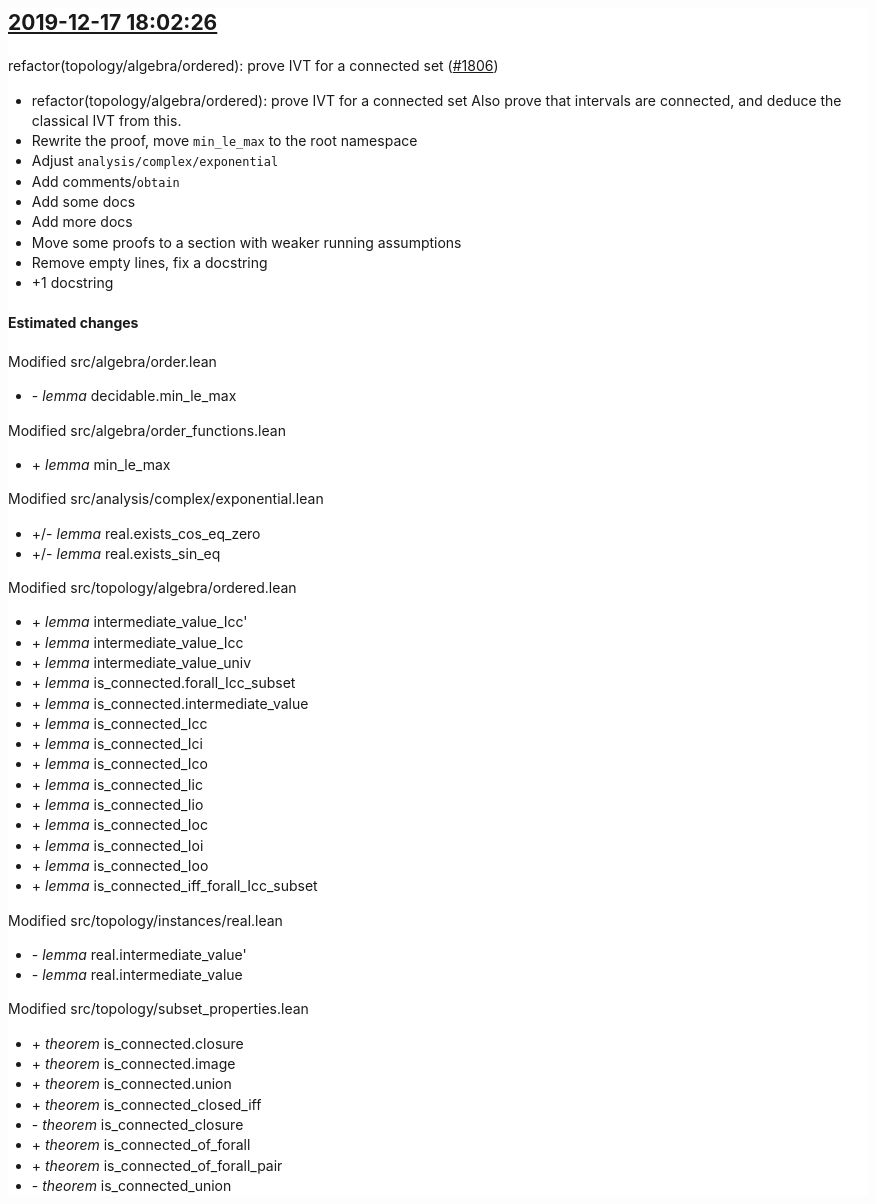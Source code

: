 


## [2019-12-17 18:02:26](https://github.com/leanprover-community/mathlib/commit/52e1872)
refactor(topology/algebra/ordered): prove IVT for a connected set ([#1806](https://github.com/leanprover-community/mathlib/pull/1806))
* refactor(topology/algebra/ordered): prove IVT for a connected set
Also prove that intervals are connected, and deduce the classical IVT
from this.
* Rewrite the proof, move `min_le_max` to the root namespace
* Adjust `analysis/complex/exponential`
* Add comments/`obtain`
* Add some docs
* Add more docs
* Move some proofs to a section with weaker running assumptions
* Remove empty lines, fix a docstring
* +1 docstring
#### Estimated changes
Modified src/algebra/order.lean
- \- *lemma* decidable.min_le_max

Modified src/algebra/order_functions.lean
- \+ *lemma* min_le_max

Modified src/analysis/complex/exponential.lean
- \+/\- *lemma* real.exists_cos_eq_zero
- \+/\- *lemma* real.exists_sin_eq

Modified src/topology/algebra/ordered.lean
- \+ *lemma* intermediate_value_Icc'
- \+ *lemma* intermediate_value_Icc
- \+ *lemma* intermediate_value_univ
- \+ *lemma* is_connected.forall_Icc_subset
- \+ *lemma* is_connected.intermediate_value
- \+ *lemma* is_connected_Icc
- \+ *lemma* is_connected_Ici
- \+ *lemma* is_connected_Ico
- \+ *lemma* is_connected_Iic
- \+ *lemma* is_connected_Iio
- \+ *lemma* is_connected_Ioc
- \+ *lemma* is_connected_Ioi
- \+ *lemma* is_connected_Ioo
- \+ *lemma* is_connected_iff_forall_Icc_subset

Modified src/topology/instances/real.lean
- \- *lemma* real.intermediate_value'
- \- *lemma* real.intermediate_value

Modified src/topology/subset_properties.lean
- \+ *theorem* is_connected.closure
- \+ *theorem* is_connected.image
- \+ *theorem* is_connected.union
- \+ *theorem* is_connected_closed_iff
- \- *theorem* is_connected_closure
- \+ *theorem* is_connected_of_forall
- \+ *theorem* is_connected_of_forall_pair
- \- *theorem* is_connected_union
